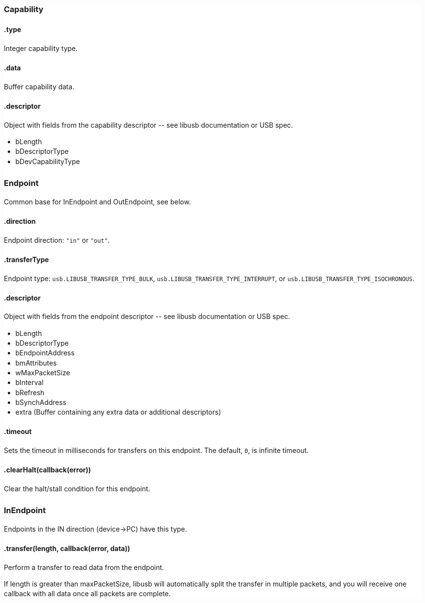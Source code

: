 ### Capability

#### .type
Integer capability type.

#### .data
Buffer capability data.

#### .descriptor
Object with fields from the capability descriptor -- see libusb documentation or USB spec.
  
- bLength
- bDescriptorType
- bDevCapabilityType

### Endpoint
Common base for InEndpoint and OutEndpoint, see below.

#### .direction
Endpoint direction: `"in"` or `"out"`.

#### .transferType
Endpoint type: `usb.LIBUSB_TRANSFER_TYPE_BULK`, `usb.LIBUSB_TRANSFER_TYPE_INTERRUPT`, or `usb.LIBUSB_TRANSFER_TYPE_ISOCHRONOUS`.

#### .descriptor
Object with fields from the endpoint descriptor -- see libusb documentation or USB spec.

- bLength
- bDescriptorType
- bEndpointAddress
- bmAttributes
- wMaxPacketSize
- bInterval
- bRefresh
- bSynchAddress
- extra (Buffer containing any extra data or additional descriptors)

#### .timeout
Sets the timeout in milliseconds for transfers on this endpoint. The default, `0`, is infinite timeout.

#### .clearHalt(callback(error))
Clear the halt/stall condition for this endpoint.

### InEndpoint
Endpoints in the IN direction (device->PC) have this type.

#### .transfer(length, callback(error, data))
Perform a transfer to read data from the endpoint.

If length is greater than maxPacketSize, libusb will automatically split the transfer in multiple packets, and you will receive one callback with all data once all packets are complete.

